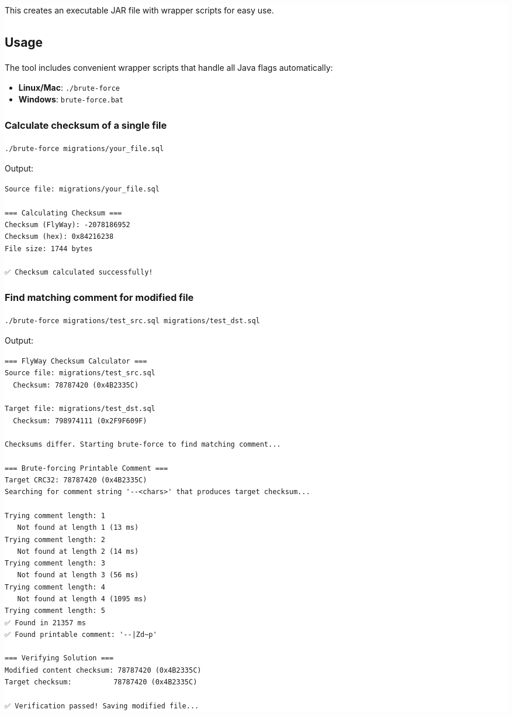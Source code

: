 This creates an executable JAR file with wrapper scripts for easy use.

## Usage

The tool includes convenient wrapper scripts that handle all Java flags automatically:

- **Linux/Mac**: `./brute-force`
- **Windows**: `brute-force.bat`

### Calculate checksum of a single file

```bash
./brute-force migrations/your_file.sql
```

Output:
```
Source file: migrations/your_file.sql

=== Calculating Checksum ===
Checksum (FlyWay): -2078186952
Checksum (hex): 0x84216238
File size: 1744 bytes

✅ Checksum calculated successfully!
```

### Find matching comment for modified file

```bash
./brute-force migrations/test_src.sql migrations/test_dst.sql
```

Output:
```
=== FlyWay Checksum Calculator ===
Source file: migrations/test_src.sql
  Checksum: 78787420 (0x4B2335C)

Target file: migrations/test_dst.sql
  Checksum: 798974111 (0x2F9F609F)

Checksums differ. Starting brute-force to find matching comment...

=== Brute-forcing Printable Comment ===
Target CRC32: 78787420 (0x4B2335C)
Searching for comment string '--<chars>' that produces target checksum...

Trying comment length: 1
   Not found at length 1 (13 ms)
Trying comment length: 2
   Not found at length 2 (14 ms)
Trying comment length: 3
   Not found at length 3 (56 ms)
Trying comment length: 4
   Not found at length 4 (1095 ms)
Trying comment length: 5
✅ Found in 21357 ms
✅ Found printable comment: '--|Zd~p'

=== Verifying Solution ===
Modified content checksum: 78787420 (0x4B2335C)
Target checksum:          78787420 (0x4B2335C)

✅ Verification passed! Saving modified file...

```
